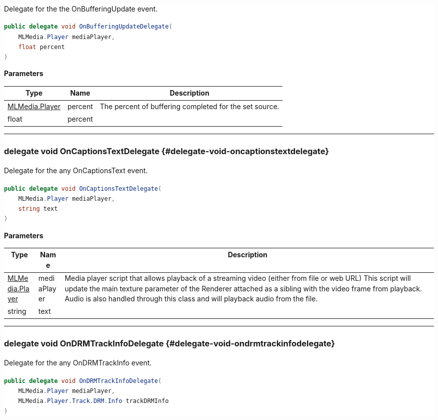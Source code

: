Delegate for the the OnBufferingUpdate event. 

```csharp
public delegate void OnBufferingUpdateDelegate(
    MLMedia.Player mediaPlayer,
    float percent
)
```


**Parameters**

| Type | Name  | Description  | 
|--|--|--|
| [MLMedia.Player](/versioned_docs/version-14-Jun-2023/unity-api/api/UnityEngine.XR.MagicLeap/MLMedia/Player/UnityEngine.XR.MagicLeap.MLMedia.Player.md) |percent|The percent of buffering completed for the set source.|
| float |percent||






-----------

### delegate void OnCaptionsTextDelegate {#delegate-void-oncaptionstextdelegate}

Delegate for the any OnCaptionsText event. 

```csharp
public delegate void OnCaptionsTextDelegate(
    MLMedia.Player mediaPlayer,
    string text
)
```


**Parameters**

| Type | Name  | Description  | 
|--|--|--|
| [MLMedia.Player](/versioned_docs/version-14-Jun-2023/unity-api/api/UnityEngine.XR.MagicLeap/MLMedia/Player/UnityEngine.XR.MagicLeap.MLMedia.Player.md) |mediaPlayer|Media player script that allows playback of a streaming video (either from file or web URL) This script will update the main texture parameter of the Renderer attached as a sibling with the video frame from playback. Audio is also handled through this class and will playback audio from the file. |
| string |text||






-----------

### delegate void OnDRMTrackInfoDelegate {#delegate-void-ondrmtrackinfodelegate}

Delegate for the any OnDRMTrackInfo event. 

```csharp
public delegate void OnDRMTrackInfoDelegate(
    MLMedia.Player mediaPlayer,
    MLMedia.Player.Track.DRM.Info trackDRMInfo
)
```
